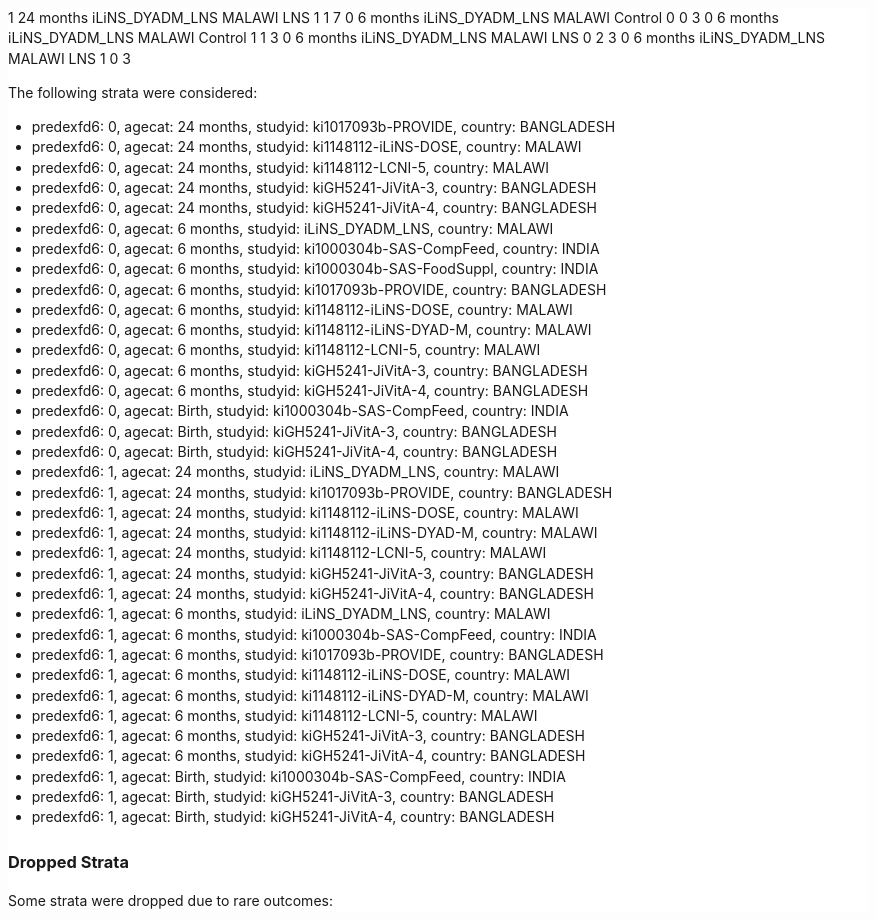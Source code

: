 1           24 months   iLiNS_DYADM_LNS            MALAWI       LNS               1        1       7
0           6 months    iLiNS_DYADM_LNS            MALAWI       Control           0        0       3
0           6 months    iLiNS_DYADM_LNS            MALAWI       Control           1        1       3
0           6 months    iLiNS_DYADM_LNS            MALAWI       LNS               0        2       3
0           6 months    iLiNS_DYADM_LNS            MALAWI       LNS               1        0       3


The following strata were considered:

* predexfd6: 0, agecat: 24 months, studyid: ki1017093b-PROVIDE, country: BANGLADESH
* predexfd6: 0, agecat: 24 months, studyid: ki1148112-iLiNS-DOSE, country: MALAWI
* predexfd6: 0, agecat: 24 months, studyid: ki1148112-LCNI-5, country: MALAWI
* predexfd6: 0, agecat: 24 months, studyid: kiGH5241-JiVitA-3, country: BANGLADESH
* predexfd6: 0, agecat: 24 months, studyid: kiGH5241-JiVitA-4, country: BANGLADESH
* predexfd6: 0, agecat: 6 months, studyid: iLiNS_DYADM_LNS, country: MALAWI
* predexfd6: 0, agecat: 6 months, studyid: ki1000304b-SAS-CompFeed, country: INDIA
* predexfd6: 0, agecat: 6 months, studyid: ki1000304b-SAS-FoodSuppl, country: INDIA
* predexfd6: 0, agecat: 6 months, studyid: ki1017093b-PROVIDE, country: BANGLADESH
* predexfd6: 0, agecat: 6 months, studyid: ki1148112-iLiNS-DOSE, country: MALAWI
* predexfd6: 0, agecat: 6 months, studyid: ki1148112-iLiNS-DYAD-M, country: MALAWI
* predexfd6: 0, agecat: 6 months, studyid: ki1148112-LCNI-5, country: MALAWI
* predexfd6: 0, agecat: 6 months, studyid: kiGH5241-JiVitA-3, country: BANGLADESH
* predexfd6: 0, agecat: 6 months, studyid: kiGH5241-JiVitA-4, country: BANGLADESH
* predexfd6: 0, agecat: Birth, studyid: ki1000304b-SAS-CompFeed, country: INDIA
* predexfd6: 0, agecat: Birth, studyid: kiGH5241-JiVitA-3, country: BANGLADESH
* predexfd6: 0, agecat: Birth, studyid: kiGH5241-JiVitA-4, country: BANGLADESH
* predexfd6: 1, agecat: 24 months, studyid: iLiNS_DYADM_LNS, country: MALAWI
* predexfd6: 1, agecat: 24 months, studyid: ki1017093b-PROVIDE, country: BANGLADESH
* predexfd6: 1, agecat: 24 months, studyid: ki1148112-iLiNS-DOSE, country: MALAWI
* predexfd6: 1, agecat: 24 months, studyid: ki1148112-iLiNS-DYAD-M, country: MALAWI
* predexfd6: 1, agecat: 24 months, studyid: ki1148112-LCNI-5, country: MALAWI
* predexfd6: 1, agecat: 24 months, studyid: kiGH5241-JiVitA-3, country: BANGLADESH
* predexfd6: 1, agecat: 24 months, studyid: kiGH5241-JiVitA-4, country: BANGLADESH
* predexfd6: 1, agecat: 6 months, studyid: iLiNS_DYADM_LNS, country: MALAWI
* predexfd6: 1, agecat: 6 months, studyid: ki1000304b-SAS-CompFeed, country: INDIA
* predexfd6: 1, agecat: 6 months, studyid: ki1017093b-PROVIDE, country: BANGLADESH
* predexfd6: 1, agecat: 6 months, studyid: ki1148112-iLiNS-DOSE, country: MALAWI
* predexfd6: 1, agecat: 6 months, studyid: ki1148112-iLiNS-DYAD-M, country: MALAWI
* predexfd6: 1, agecat: 6 months, studyid: ki1148112-LCNI-5, country: MALAWI
* predexfd6: 1, agecat: 6 months, studyid: kiGH5241-JiVitA-3, country: BANGLADESH
* predexfd6: 1, agecat: 6 months, studyid: kiGH5241-JiVitA-4, country: BANGLADESH
* predexfd6: 1, agecat: Birth, studyid: ki1000304b-SAS-CompFeed, country: INDIA
* predexfd6: 1, agecat: Birth, studyid: kiGH5241-JiVitA-3, country: BANGLADESH
* predexfd6: 1, agecat: Birth, studyid: kiGH5241-JiVitA-4, country: BANGLADESH

### Dropped Strata

Some strata were dropped due to rare outcomes:
